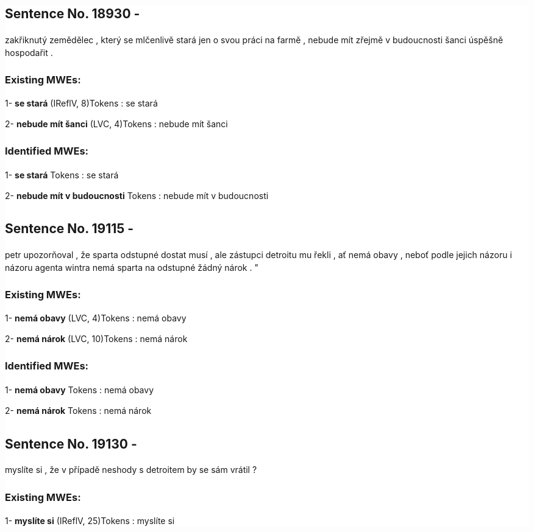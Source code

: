 ## Sentence No. 18930 - 
zakřiknutý zemědělec , který se mlčenlivě stará jen o svou práci na farmě , nebude mít zřejmě v budoucnosti šanci úspěšně hospodařit . 
### Existing MWEs: 
1- **se stará** (IReflV, 8)Tokens : 
se
stará

2- **nebude mít šanci** (LVC, 4)Tokens : 
nebude
mít
šanci

### Identified MWEs: 
1- **se stará** Tokens : 
se
stará

2- **nebude mít v budoucnosti** Tokens : 
nebude
mít
v
budoucnosti

## Sentence No. 19115 - 
petr upozorňoval , že sparta odstupné dostat musí , ale zástupci detroitu mu řekli , ať nemá obavy , neboť podle jejich názoru i názoru agenta wintra nemá sparta na odstupné žádný nárok . " 
### Existing MWEs: 
1- **nemá obavy** (LVC, 4)Tokens : 
nemá
obavy

2- **nemá nárok** (LVC, 10)Tokens : 
nemá
nárok

### Identified MWEs: 
1- **nemá obavy** Tokens : 
nemá
obavy

2- **nemá nárok** Tokens : 
nemá
nárok

## Sentence No. 19130 - 
myslíte si , že v případě neshody s detroitem by se sám vrátil ? 
### Existing MWEs: 
1- **myslíte si** (IReflV, 25)Tokens : 
myslíte
si
